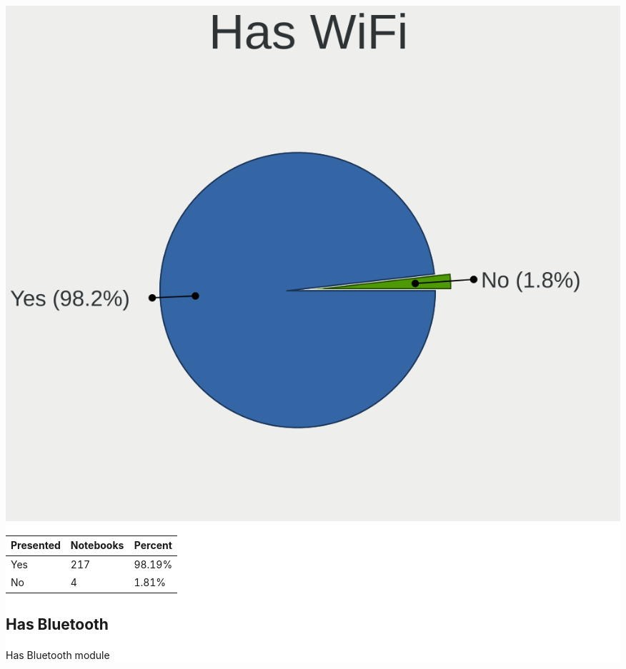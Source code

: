 ![Has WiFi](./images/pie_chart/node_has_wifi.svg)


| Presented | Notebooks | Percent |
|-----------|-----------|---------|
| Yes       | 217       | 98.19%  |
| No        | 4         | 1.81%   |

Has Bluetooth
-------------

Has Bluetooth module
